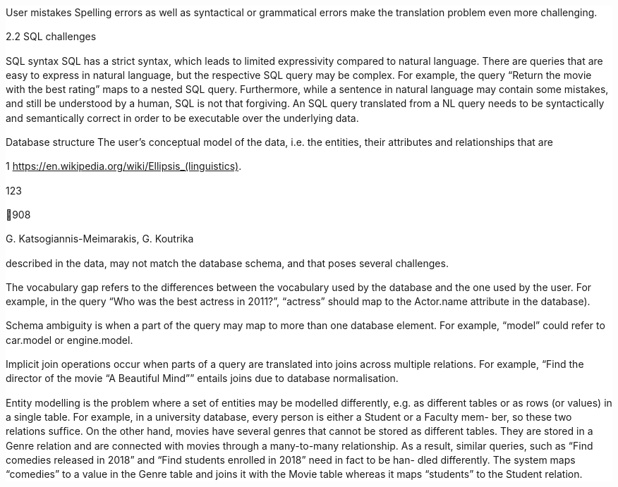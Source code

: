 User mistakes Spelling errors as well as syntactical or
grammatical errors make the translation problem even more
challenging.

2.2 SQL challenges

SQL syntax SQL has a strict syntax, which leads to limited
expressivity compared to natural language. There are queries
that are easy to express in natural language, but the respective
SQL query may be complex. For example, the query “Return
the movie with the best rating” maps to a nested SQL query.
Furthermore, while a sentence in natural language may
contain some mistakes, and still be understood by a human,
SQL is not that forgiving. An SQL query translated from a
NL query needs to be syntactically and semantically correct
in order to be executable over the underlying data.

Database structure The user’s conceptual model of the
data, i.e. the entities, their attributes and relationships that are

1 https://en.wikipedia.org/wiki/Ellipsis_(linguistics).

123

908

G. Katsogiannis-Meimarakis, G. Koutrika

described in the data, may not match the database schema,
and that poses several challenges.

The vocabulary gap refers to the differences between the
vocabulary used by the database and the one used by the
user. For example, in the query “Who was the best actress in
2011?”, “actress” should map to the Actor.name attribute in
the database).

Schema ambiguity is when a part of the query may map
to more than one database element. For example, “model”
could refer to car.model or engine.model.

Implicit join operations occur when parts of a query are
translated into joins across multiple relations. For example,
“Find the director of the movie “A Beautiful Mind”” entails
joins due to database normalisation.

Entity modelling is the problem where a set of entities may
be modelled differently, e.g. as different tables or as rows
(or values) in a single table. For example, in a university
database, every person is either a Student or a Faculty mem-
ber, so these two relations sufﬁce. On the other hand, movies
have several genres that cannot be stored as different tables.
They are stored in a Genre relation and are connected with
movies through a many-to-many relationship. As a result,
similar queries, such as “Find comedies released in 2018”
and “Find students enrolled in 2018” need in fact to be han-
dled differently. The system maps “comedies” to a value in
the Genre table and joins it with the Movie table whereas it
maps “students” to the Student relation.
